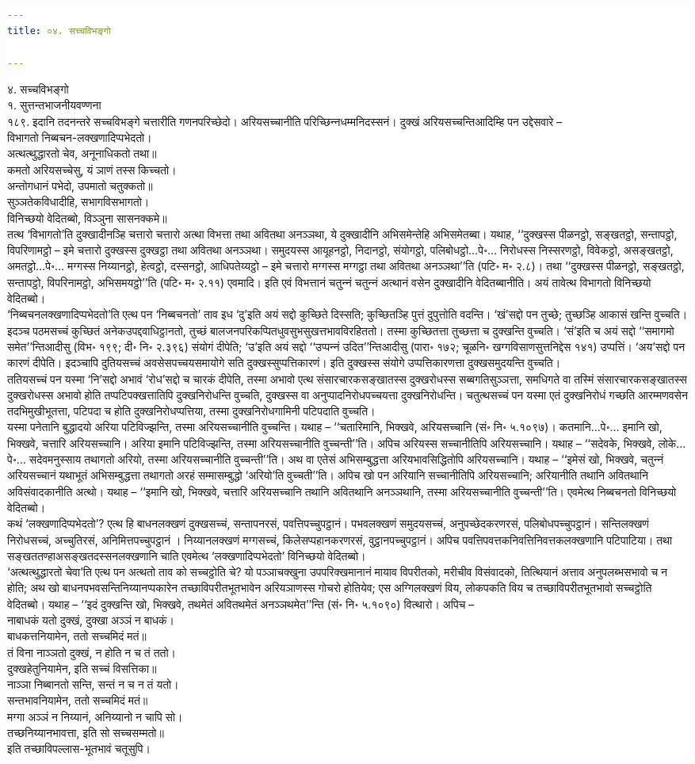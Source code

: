 ```yaml
---
title: ०४. सच्‍चविभङ्गो

---
```

४. सच्‍चविभङ्गो  
१. सुत्तन्तभाजनीयवण्णना  
१८९. इदानि तदनन्तरे सच्‍चविभङ्गे चत्तारीति गणनपरिच्छेदो। अरियसच्‍चानीति परिच्छिन्‍नधम्मनिदस्सनं। दुक्खं अरियसच्‍चन्तिआदिम्हि पन उद्देसवारे –  
विभागतो निब्बचन-लक्खणादिप्पभेदतो।  
अत्थत्थुद्धारतो चेव, अनूनाधिकतो तथा॥  
कमतो अरियसच्‍चेसु, यं ञाणं तस्स किच्‍चतो।  
अन्तोगधानं पभेदो, उपमातो चतुक्‍कतो॥  
सुञ्‍ञतेकविधादीहि, सभागविसभागतो।  
विनिच्छयो वेदितब्बो, विञ्‍ञुना सासनक्‍कमे॥  
तत्थ ‘विभागतो’ति दुक्खादीनञ्हि चत्तारो चत्तारो अत्था विभत्ता तथा अवितथा अनञ्‍ञथा, ये दुक्खादीनि अभिसमेन्तेहि अभिसमेतब्बा। यथाह, ‘‘दुक्खस्स पीळनट्ठो, सङ्खतट्ठो, सन्तापट्ठो, विपरिणामट्ठो – इमे चत्तारो दुक्खस्स दुक्खट्ठा तथा अवितथा अनञ्‍ञथा। समुदयस्स आयूहनट्ठो, निदानट्ठो, संयोगट्ठो, पलिबोधट्ठो…पे॰… निरोधस्स निस्सरणट्ठो, विवेकट्ठो, असङ्खतट्ठो, अमतट्ठो…पे॰… मग्गस्स निय्यानट्ठो, हेत्वट्ठो, दस्सनट्ठो, आधिपतेय्यट्ठो – इमे चत्तारो मग्गस्स मग्गट्ठा तथा अवितथा अनञ्‍ञथा’’ति (पटि॰ म॰ २.८)। तथा ‘‘दुक्खस्स पीळनट्ठो, सङ्खतट्ठो, सन्तापट्ठो, विपरिनामट्ठो, अभिसमयट्ठो’’ति (पटि॰ म॰ २.११) एवमादि। इति एवं विभत्तानं चतुन्‍नं चतुन्‍नं अत्थानं वसेन दुक्खादीनि वेदितब्बानीति। अयं तावेत्थ विभागतो विनिच्छयो वेदितब्बो।  
‘निब्बचनलक्खणादिप्पभेदतो’ति एत्थ पन ‘निब्बचनतो’ ताव इध ‘दु’इति अयं सद्दो कुच्छिते दिस्सति; कुच्छितञ्हि पुत्तं दुपुत्तोति वदन्ति। ‘खं’सद्दो पन तुच्छे; तुच्छञ्हि आकासं खन्ति वुच्‍चति। इदञ्‍च पठमसच्‍चं कुच्छितं अनेकउपद्दवाधिट्ठानतो, तुच्छं बालजनपरिकप्पितधुवसुभसुखत्तभावविरहिततो। तस्मा कुच्छितत्ता तुच्छत्ता च दुक्खन्ति वुच्‍चति। ‘सं’इति च अयं सद्दो ‘‘समागमो समेत’’न्तिआदीसु (विभ॰ १९९; दी॰ नि॰ २.३९६) संयोगं दीपेति; ‘उ’इति अयं सद्दो ‘‘उप्पन्‍नं उदित’’न्तिआदीसु (पारा॰ १७२; चूळनि॰ खग्गविसाणसुत्तनिद्देस १४१) उप्पत्तिं। ‘अय’सद्दो पन कारणं दीपेति। इदञ्‍चापि दुतियसच्‍चं अवसेसपच्‍चयसमायोगे सति दुक्खस्सुप्पत्तिकारणं। इति दुक्खस्स संयोगे उप्पत्तिकारणत्ता दुक्खसमुदयन्ति वुच्‍चति।  
ततियसच्‍चं पन यस्मा ‘नि’सद्दो अभावं ‘रोध’सद्दो च चारकं दीपेति, तस्मा अभावो एत्थ संसारचारकसङ्खातस्स दुक्खरोधस्स सब्बगतिसुञ्‍ञत्ता, समधिगते वा तस्मिं संसारचारकसङ्खातस्स दुक्खरोधस्स अभावो होति तप्पटिपक्खत्तातिपि दुक्खनिरोधन्ति वुच्‍चति, दुक्खस्स वा अनुप्पादनिरोधपच्‍चयत्ता दुक्खनिरोधन्ति। चतुत्थसच्‍चं पन यस्मा एतं दुक्खनिरोधं गच्छति आरम्मणवसेन तदभिमुखीभूतत्ता, पटिपदा च होति दुक्खनिरोधप्पत्तिया, तस्मा दुक्खनिरोधगामिनी पटिपदाति वुच्‍चति।  
यस्मा पनेतानि बुद्धादयो अरिया पटिविज्झन्ति, तस्मा अरियसच्‍चानीति वुच्‍चन्ति। यथाह – ‘‘चतारिमानि, भिक्खवे, अरियसच्‍चानि (सं॰ नि॰ ५.१०९७)। कतमानि…पे॰… इमानि खो, भिक्खवे, चत्तारि अरियसच्‍चानि। अरिया इमानि पटिविज्झन्ति, तस्मा अरियसच्‍चानीति वुच्‍चन्ती’’ति। अपिच अरियस्स सच्‍चानीतिपि अरियसच्‍चानि। यथाह – ‘‘सदेवके, भिक्खवे, लोके…पे॰… सदेवमनुस्साय तथागतो अरियो, तस्मा अरियसच्‍चानीति वुच्‍चन्ती’’ति। अथ वा एतेसं अभिसम्बुद्धत्ता अरियभावसिद्धितोपि अरियसच्‍चानि। यथाह – ‘‘इमेसं खो, भिक्खवे, चतुन्‍नं अरियसच्‍चानं यथाभूतं अभिसम्बुद्धत्ता तथागतो अरहं सम्मासम्बुद्धो ‘अरियो’ति वुच्‍चती’’ति। अपिच खो पन अरियानि सच्‍चानीतिपि अरियसच्‍चानि; अरियानीति तथानि अवितथानि अविसंवादकानीति अत्थो। यथाह – ‘‘इमानि खो, भिक्खवे, चत्तारि अरियसच्‍चानि तथानि अवितथानि अनञ्‍ञथानि, तस्मा अरियसच्‍चानीति वुच्‍चन्ती’’ति। एवमेत्थ निब्बचनतो विनिच्छयो वेदितब्बो।  
कथं ‘लक्खणादिप्पभेदतो’? एत्थ हि बाधनलक्खणं दुक्खसच्‍चं, सन्तापनरसं, पवत्तिपच्‍चुपट्ठानं। पभवलक्खणं समुदयसच्‍चं, अनुपच्छेदकरणरसं, पलिबोधपच्‍चुपट्ठानं। सन्तिलक्खणं निरोधसच्‍चं, अच्‍चुतिरसं, अनिमित्तपच्‍चुपट्ठानं । निय्यानलक्खणं मग्गसच्‍चं, किलेसप्पहानकरणरसं, वुट्ठानपच्‍चुपट्ठानं। अपिच पवत्तिपवत्तकनिवत्तिनिवत्तकलक्खणानि पटिपाटिया। तथा सङ्खततण्हाअसङ्खतदस्सनलक्खणानि चाति एवमेत्थ ‘लक्खणादिप्पभेदतो’ विनिच्छयो वेदितब्बो।  
‘अत्थत्थुद्धारतो चेवा’ति एत्थ पन अत्थतो ताव को सच्‍चट्ठोति चे? यो पञ्‍ञाचक्खुना उपपरिक्खमानानं मायाव विपरीतको, मरीचीव विसंवादको, तित्थियानं अत्ताव अनुपलब्भसभावो च न होति; अथ खो बाधनपभवसन्तिनिय्यानप्पकारेन तच्छाविपरीतभूतभावेन अरियञाणस्स गोचरो होतियेव; एस अग्गिलक्खणं विय, लोकपकति विय च तच्छाविपरीतभूतभावो सच्‍चट्ठोति वेदितब्बो। यथाह – ‘‘इदं दुक्खन्ति खो, भिक्खवे, तथमेतं अवितथमेतं अनञ्‍ञथमेत’’न्ति (सं॰ नि॰ ५.१०९०) वित्थारो। अपिच –  
नाबाधकं यतो दुक्खं, दुक्खा अञ्‍ञं न बाधकं।  
बाधकत्तनियामेन, ततो सच्‍चमिदं मतं॥  
तं विना नाञ्‍ञतो दुक्खं, न होति न च तं ततो।  
दुक्खहेतुनियामेन, इति सच्‍चं विसत्तिका॥  
नाञ्‍ञा निब्बानतो सन्ति, सन्तं न च न तं यतो।  
सन्तभावनियामेन, ततो सच्‍चमिदं मतं॥  
मग्गा अञ्‍ञं न निय्यानं, अनिय्यानो न चापि सो।  
तच्छनिय्यानभावत्ता, इति सो सच्‍चसम्मतो॥  
इति तच्छाविपल्‍लास-भूतभावं चतूसुपि।  